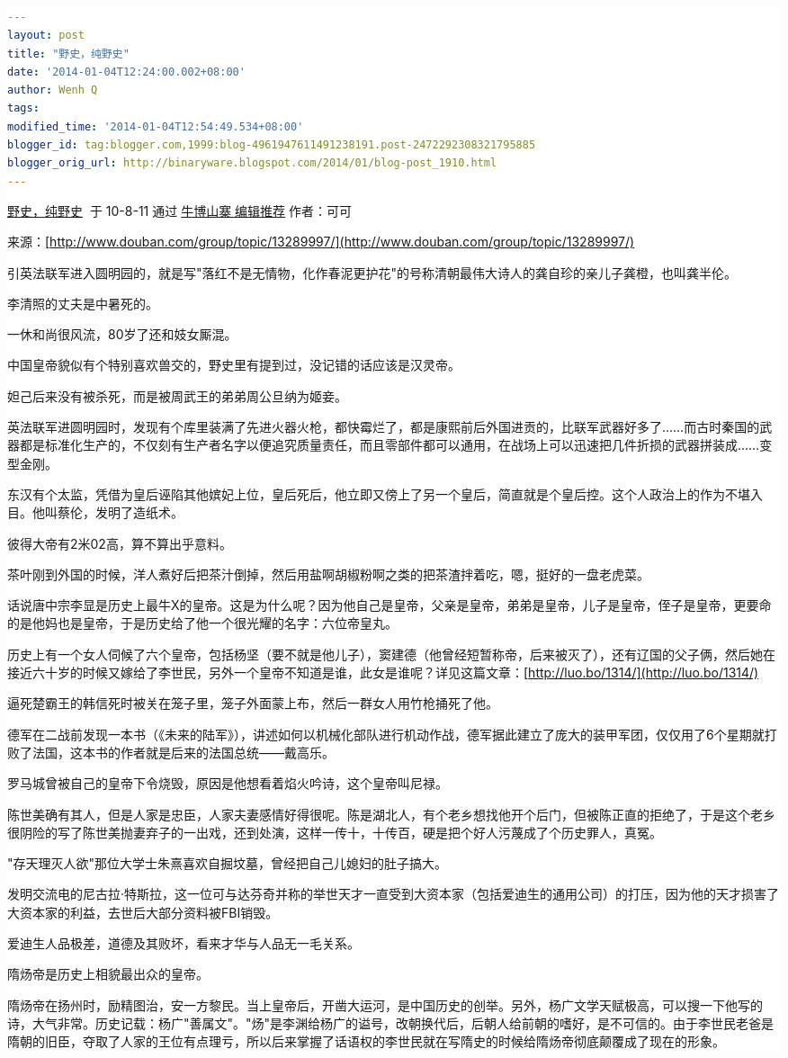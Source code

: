 ```yaml
---
layout: post
title: "野史，纯野史"
date: '2014-01-04T12:24:00.002+08:00'
author: Wenh Q
tags:
modified_time: '2014-01-04T12:54:49.534+08:00'
blogger_id: tag:blogger.com,1999:blog-4961947611491238191.post-2472292308321795885
blogger_orig_url: http://binaryware.blogspot.com/2014/01/blog-post_1910.html
---
```

[野史，纯野史](http://luo.bo/1379/)  于 10-8-11 通过 [牛博山寨
编辑推荐](http://bullog.org/) 作者：可可

来源：[http://www.douban.com/group/topic/13289997/](http://www.douban.com/group/topic/13289997/)

引英法联军进入圆明园的，就是写"落红不是无情物，化作春泥更护花"的号称清朝最伟大诗人的龚自珍的亲儿子龚橙，也叫龚半伦。

李清照的丈夫是中暑死的。

一休和尚很风流，80岁了还和妓女厮混。

中国皇帝貌似有个特别喜欢兽交的，野史里有提到过，没记错的话应该是汉灵帝。

妲己后来没有被杀死，而是被周武王的弟弟周公旦纳为姬妾。

英法联军进圆明园时，发现有个库里装满了先进火器火枪，都快霉烂了，都是康熙前后外国进贡的，比联军武器好多了……而古时秦国的武器都是标准化生产的，不仅刻有生产者名字以便追究质量责任，而且零部件都可以通用，在战场上可以迅速把几件折损的武器拼装成……变型金刚。

东汉有个太监，凭借为皇后诬陷其他嫔妃上位，皇后死后，他立即又傍上了另一个皇后，简直就是个皇后控。这个人政治上的作为不堪入目。他叫蔡伦，发明了造纸术。

彼得大帝有2米02高，算不算出乎意料。

茶叶刚到外国的时候，洋人煮好后把茶汁倒掉，然后用盐啊胡椒粉啊之类的把茶渣拌着吃，嗯，挺好的一盘老虎菜。

话说唐中宗李显是历史上最牛X的皇帝。这是为什么呢？因为他自己是皇帝，父亲是皇帝，弟弟是皇帝，儿子是皇帝，侄子是皇帝，更要命的是他妈也是皇帝，于是历史给了他一个很光耀的名字：六位帝皇丸。

历史上有一个女人伺候了六个皇帝，包括杨坚（要不就是他儿子），窦建德（他曾经短暂称帝，后来被灭了），还有辽国的父子俩，然后她在接近六十岁的时候又嫁给了李世民，另外一个皇帝不知道是谁，此女是谁呢？详见这篇文章：[http://luo.bo/1314/](http://luo.bo/1314/)

逼死楚霸王的韩信死时被关在笼子里，笼子外面蒙上布，然后一群女人用竹枪捅死了他。

德军在二战前发现一本书（《未来的陆军》），讲述如何以机械化部队进行机动作战，德军据此建立了庞大的装甲军团，仅仅用了6个星期就打败了法国，这本书的作者就是后来的法国总统——戴高乐。

罗马城曾被自己的皇帝下令烧毁，原因是他想看着焰火吟诗，这个皇帝叫尼禄。

陈世美确有其人，但是人家是忠臣，人家夫妻感情好得很呢。陈是湖北人，有个老乡想找他开个后门，但被陈正直的拒绝了，于是这个老乡很阴险的写了陈世美抛妻弃子的一出戏，还到处演，这样一传十，十传百，硬是把个好人污蔑成了个历史罪人，真冤。

"存天理灭人欲"那位大学士朱熹喜欢自掘坟墓，曾经把自己儿媳妇的肚子搞大。

发明交流电的尼古拉·特斯拉，这一位可与达芬奇并称的举世天才一直受到大资本家（包括爱迪生的通用公司）的打压，因为他的天才损害了大资本家的利益，去世后大部分资料被FBI销毁。

爱迪生人品极差，道德及其败坏，看来才华与人品无一毛关系。

隋炀帝是历史上相貌最出众的皇帝。

隋炀帝在扬州时，励精图治，安一方黎民。当上皇帝后，开凿大运河，是中国历史的创举。另外，杨广文学天赋极高，可以搜一下他写的诗，大气非常。历史记载：杨广"善属文"。"炀"是李渊给杨广的谥号，改朝换代后，后朝人给前朝的嗜好，是不可信的。由于李世民老爸是隋朝的旧臣，夺取了人家的王位有点理亏，所以后来掌握了话语权的李世民就在写隋史的时候给隋炀帝彻底颠覆成了现在的形象。
